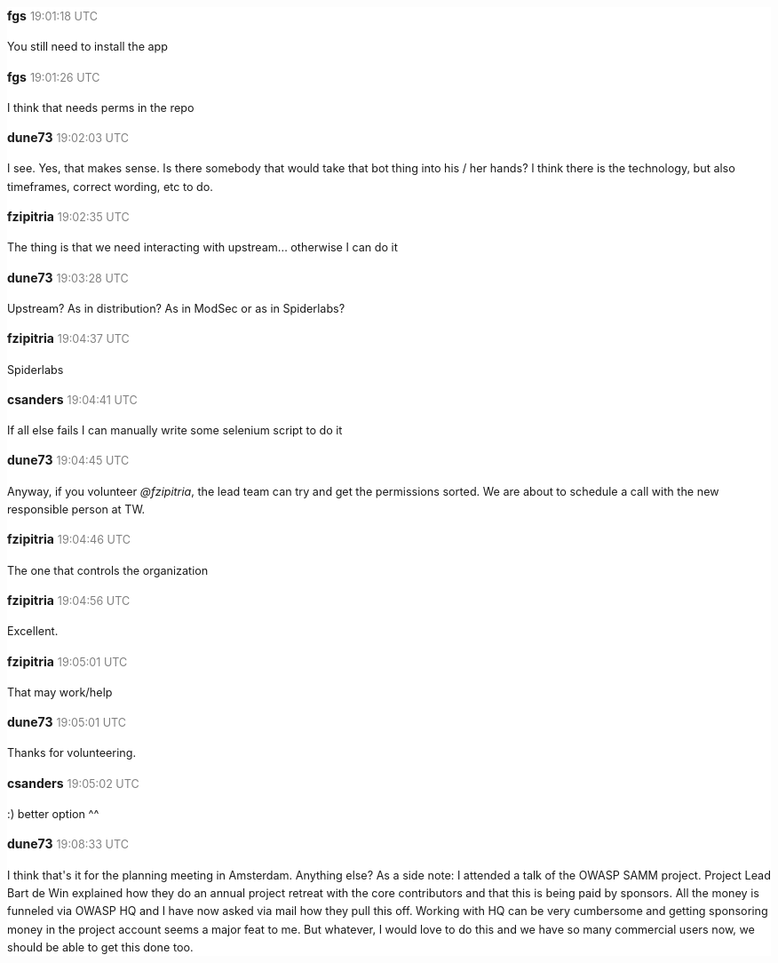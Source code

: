 **fgs** <span style="color: grey; font-size: 90%;">19:01:18 UTC</span>

<span style="font-size: 90%;">You still need to install the app</span>

**fgs** <span style="color: grey; font-size: 90%;">19:01:26 UTC</span>

<span style="font-size: 90%;">I think that needs perms in the repo</span>

**dune73** <span style="color: grey; font-size: 90%;">19:02:03 UTC</span>

<span style="font-size: 90%;">I see. Yes, that makes sense.
Is there somebody that would take that bot thing into his / her hands? I think there is the technology, but also timeframes, correct wording, etc to do.</span>

**fzipitria** <span style="color: grey; font-size: 90%;">19:02:35 UTC</span>

<span style="font-size: 90%;">The thing is that we need interacting with upstream... otherwise I can do it</span>

**dune73** <span style="color: grey; font-size: 90%;">19:03:28 UTC</span>

<span style="font-size: 90%;">Upstream? As in distribution? As in ModSec or as in Spiderlabs?</span>

**fzipitria** <span style="color: grey; font-size: 90%;">19:04:37 UTC</span>

<span style="font-size: 90%;">Spiderlabs</span>

**csanders** <span style="color: grey; font-size: 90%;">19:04:41 UTC</span>

<span style="font-size: 90%;">If all else fails I can manually write some selenium script to do it</span>

**dune73** <span style="color: grey; font-size: 90%;">19:04:45 UTC</span>

<span style="font-size: 90%;">Anyway, if you volunteer _@fzipitria_, the lead team can try and get the permissions sorted. We are about to schedule a call with the new responsible person at TW.</span>

**fzipitria** <span style="color: grey; font-size: 90%;">19:04:46 UTC</span>

<span style="font-size: 90%;">The one that controls the organization</span>

**fzipitria** <span style="color: grey; font-size: 90%;">19:04:56 UTC</span>

<span style="font-size: 90%;">Excellent.</span>

**fzipitria** <span style="color: grey; font-size: 90%;">19:05:01 UTC</span>

<span style="font-size: 90%;">That may work/help</span>

**dune73** <span style="color: grey; font-size: 90%;">19:05:01 UTC</span>

<span style="font-size: 90%;">Thanks for volunteering.</span>

**csanders** <span style="color: grey; font-size: 90%;">19:05:02 UTC</span>

<span style="font-size: 90%;">:) better option ^^</span>

**dune73** <span style="color: grey; font-size: 90%;">19:08:33 UTC</span>

<span style="font-size: 90%;">I think that's it for the planning meeting in Amsterdam. Anything else?
As a side note: I attended a talk of the OWASP SAMM project. Project Lead Bart de Win explained how they do an annual project retreat with the core contributors and that this is being paid by sponsors. All the money is funneled via OWASP HQ and I have now asked via mail how they pull this off. Working with HQ can be very cumbersome and getting sponsoring money in the project account seems  a major feat to me.
But whatever, I would love to do this and we have so many commercial users now, we should be able to get this done too.</span>
